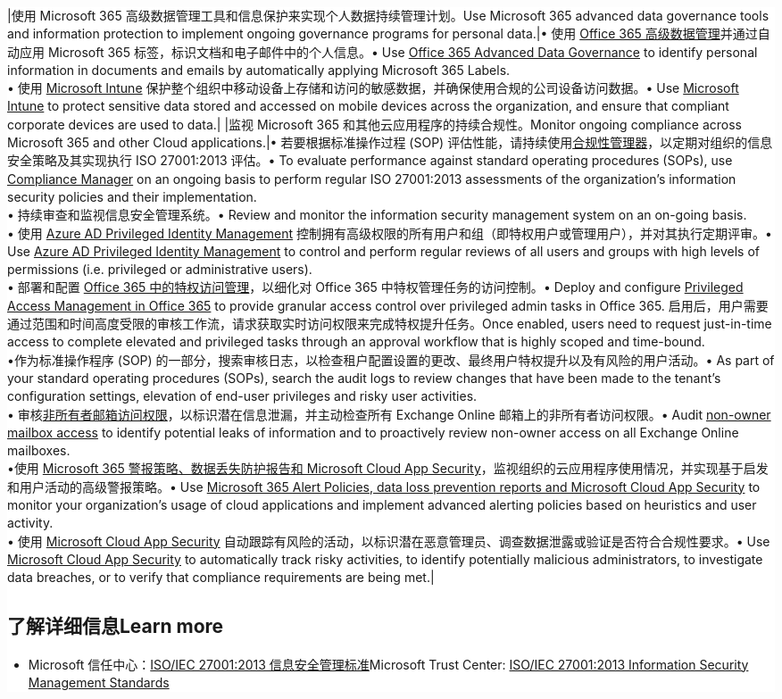 |<span data-ttu-id="a17bb-195">使用 Microsoft 365 高级数据管理工具和信息保护来实现个人数据持续管理计划。</span><span class="sxs-lookup"><span data-stu-id="a17bb-195">Use Microsoft 365 advanced data governance tools and information protection to implement ongoing governance programs for personal data.</span></span>|<span data-ttu-id="a17bb-196">• 使用 [Office 365 高级数据管理](/microsoft-365/compliance/apply-labels-to-personal-data-in-office-365)并通过自动应用 Microsoft 365 标签，标识文档和电子邮件中的个人信息。</span><span class="sxs-lookup"><span data-stu-id="a17bb-196">•  Use [Office 365 Advanced Data Governance](/microsoft-365/compliance/apply-labels-to-personal-data-in-office-365) to identify personal information in documents and emails by automatically applying Microsoft 365 Labels.</span></span><br><span data-ttu-id="a17bb-197">•  使用 [Microsoft Intune](/intune/) 保护整个组织中移动设备上存储和访问的敏感数据，并确保使用合规的公司设备访问数据。</span><span class="sxs-lookup"><span data-stu-id="a17bb-197">•  Use [Microsoft Intune](/intune/) to protect sensitive data stored and accessed on mobile devices across the organization, and ensure that compliant corporate devices are used to data.</span></span>|
|<span data-ttu-id="a17bb-198">监视 Microsoft 365 和其他云应用程序的持续合规性。</span><span class="sxs-lookup"><span data-stu-id="a17bb-198">Monitor ongoing compliance across Microsoft 365 and other Cloud applications.</span></span>|<span data-ttu-id="a17bb-199">•    若要根据标准操作过程 (SOP) 评估性能，请持续使用[合规性管理器](/microsoft-365/compliance/compliance-manager)，以定期对组织的信息安全策略及其实现执行 ISO 27001:2013 评估。</span><span class="sxs-lookup"><span data-stu-id="a17bb-199">•    To evaluate performance against standard operating procedures (SOPs), use [Compliance Manager](/microsoft-365/compliance/compliance-manager) on an ongoing basis to perform regular ISO 27001:2013 assessments of the organization’s information security policies and their implementation.</span></span><br><span data-ttu-id="a17bb-200">•  持续审查和监视信息安全管理系统。</span><span class="sxs-lookup"><span data-stu-id="a17bb-200">•   Review and monitor the information security management system on an on-going basis.</span></span><br><span data-ttu-id="a17bb-201">• 使用 [Azure AD Privileged Identity Management](/azure/active-directory/privileged-identity-management/pim-configure) 控制拥有高级权限的所有用户和组（即特权用户或管理用户），并对其执行定期评审。</span><span class="sxs-lookup"><span data-stu-id="a17bb-201">•    Use [Azure AD Privileged Identity Management](/azure/active-directory/privileged-identity-management/pim-configure) to control and perform regular reviews of all users and groups with high levels of permissions (i.e. privileged or administrative users).</span></span><br><span data-ttu-id="a17bb-202">•  部署和配置 [Office 365 中的特权访问管理](/microsoft-365/compliance/privileged-access-management-overview)，以细化对 Office 365 中特权管理任务的访问控制。</span><span class="sxs-lookup"><span data-stu-id="a17bb-202">•  Deploy and configure [Privileged Access Management in Office 365](/microsoft-365/compliance/privileged-access-management-overview) to provide granular access control over privileged admin tasks in Office 365.</span></span>  <span data-ttu-id="a17bb-203">启用后，用户需要通过范围和时间高度受限的审核工作流，请求获取实时访问权限来完成特权提升任务。</span><span class="sxs-lookup"><span data-stu-id="a17bb-203">Once enabled, users need to request just-in-time access to complete elevated and privileged tasks through an approval workflow that is highly scoped and time-bound.</span></span><br><span data-ttu-id="a17bb-204">•作为标准操作程序 (SOP) 的一部分，搜索审核日志，以检查租户配置设置的更改、最终用户特权提升以及有风险的用户活动。</span><span class="sxs-lookup"><span data-stu-id="a17bb-204">• As part of your standard operating procedures (SOPs), search the audit logs to review changes that have been made to the tenant’s configuration settings, elevation of end-user privileges and risky user activities.</span></span><br><span data-ttu-id="a17bb-205">• 审核[非所有者邮箱访问权限](/Exchange/policy-and-compliance/non-owner-mailbox-access-reports)，以标识潜在信息泄漏，并主动检查所有 Exchange Online 邮箱上的非所有者访问权限。</span><span class="sxs-lookup"><span data-stu-id="a17bb-205">•  Audit [non-owner mailbox access](/Exchange/policy-and-compliance/non-owner-mailbox-access-reports) to identify potential leaks of information and to proactively review non-owner access on all Exchange Online mailboxes.</span></span><br><span data-ttu-id="a17bb-206">•使用 [Microsoft 365 警报策略、数据丢失防护报告和 Microsoft Cloud App Security](/microsoft-365/security/office-365-security/monitor-for-leaks-of-personal-data)，监视组织的云应用程序使用情况，并实现基于启发和用户活动的高级警报策略。</span><span class="sxs-lookup"><span data-stu-id="a17bb-206">• Use [Microsoft 365 Alert Policies, data loss prevention reports and  Microsoft Cloud App Security](/microsoft-365/security/office-365-security/monitor-for-leaks-of-personal-data) to monitor your organization’s usage of cloud applications and implement advanced alerting policies based on heuristics and user activity.</span></span><br><span data-ttu-id="a17bb-207">• 使用 [Microsoft Cloud App Security](/cloud-app-security/what-is-cloud-app-security) 自动跟踪有风险的活动，以标识潜在恶意管理员、调查数据泄露或验证是否符合合规性要求。</span><span class="sxs-lookup"><span data-stu-id="a17bb-207">•  Use [Microsoft Cloud App Security](/cloud-app-security/what-is-cloud-app-security) to automatically track risky activities, to identify potentially malicious administrators, to investigate data breaches, or to verify that compliance requirements are being met.</span></span>|

## <a name="learn-more"></a><span data-ttu-id="a17bb-208">了解详细信息</span><span class="sxs-lookup"><span data-stu-id="a17bb-208">Learn more</span></span>

- <span data-ttu-id="a17bb-209">Microsoft 信任中心：[ISO/IEC 27001:2013 信息安全管理标准](offering-iso-27001.md)</span><span class="sxs-lookup"><span data-stu-id="a17bb-209">Microsoft Trust Center: [ISO/IEC 27001:2013 Information Security Management Standards](offering-iso-27001.md)</span></span>
